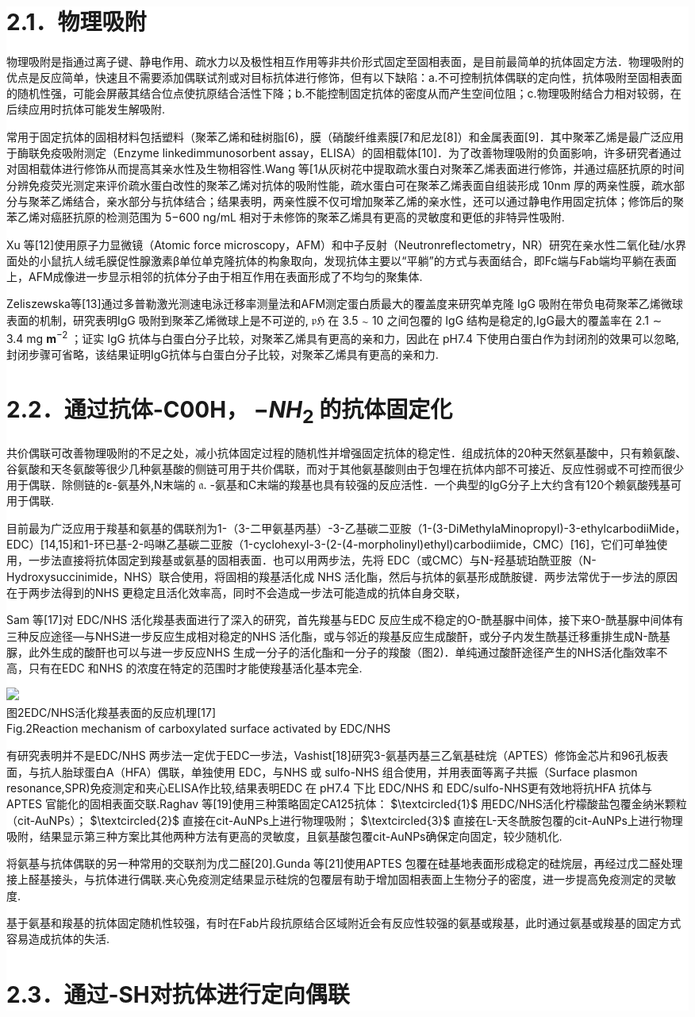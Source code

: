 # 2.1．物理吸附

物理吸附是指通过离子键、静电作用、疏水力以及极性相互作用等非共价形式固定至固相表面，是目前最简单的抗体固定方法．物理吸附的优点是反应简单，快速且不需要添加偶联试剂或对目标抗体进行修饰，但有以下缺陷：a.不可控制抗体偶联的定向性，抗体吸附至固相表面的随机性强，可能会屏蔽其结合位点使抗原结合活性下降；b.不能控制固定抗体的密度从而产生空间位阻；c.物理吸附结合力相对较弱，在后续应用时抗体可能发生解吸附.

常用于固定抗体的固相材料包括塑料（聚苯乙烯和硅树脂[6)，膜（硝酸纤维素膜[7和尼龙[8]）和金属表面[9]．其中聚苯乙烯是最广泛应用于酶联免疫吸附测定（Enzyme linkedimmunosorbent assay，ELISA）的固相载体[10]．为了改善物理吸附的负面影响，许多研究者通过对固相载体进行修饰从而提高其亲水性及生物相容性.Wang 等[1从灰树花中提取疏水蛋白对聚苯乙烯表面进行修饰，并通过癌胚抗原的时间分辨免疫荧光测定来评价疏水蛋白改性的聚苯乙烯对抗体的吸附性能，疏水蛋白可在聚苯乙烯表面自组装形成 $1 0 \mathrm { n m }$ 厚的两亲性膜，疏水部分与聚苯乙烯结合，亲水部分与抗体结合；结果表明，两亲性膜不仅可增加聚苯乙烯的亲水性，还可以通过静电作用固定抗体；修饰后的聚苯乙烯对癌胚抗原的检测范围为 ${ 5 { \mathrm { - } } 6 0 0 \ \mathrm { n g / m L } }$ 相对于未修饰的聚苯乙烯具有更高的灵敏度和更低的非特异性吸附.

Xu 等[12]使用原子力显微镜（Atomic force microscopy，AFM）和中子反射（Neutronreflectometry，NR）研究在亲水性二氧化硅/水界面处的小鼠抗人绒毛膜促性腺激素β单位单克隆抗体的构象取向，发现抗体主要以“平躺”的方式与表面结合，即Fc端与Fab端均平躺在表面上，AFM成像进一步显示相邻的抗体分子由于相互作用在表面形成了不均匀的聚集体.

Zeliszewska等[13]通过多普勒激光测速电泳迁移率测量法和AFM测定蛋白质最大的覆盖度来研究单克隆 $\mathrm { I g G }$ 吸附在带负电荷聚苯乙烯微球表面的机制，研究表明IgG 吸附到聚苯乙烯微球上是不可逆的, $\mathfrak { p H }$ 在 $3 . 5 { \sim } 1 0$ 之间包覆的 IgG 结构是稳定的,IgG最大的覆盖率在 $2 . 1 { \sim } 3 . 4 ~ \mathrm { m g }$ $\mathbf { m } ^ { - 2 }$ ；证实 $\mathrm { I g G }$ 抗体与白蛋白分子比较，对聚苯乙烯具有更高的亲和力，因此在 $\mathrm { p H } 7 . 4$ 下使用白蛋白作为封闭剂的效果可以忽略,封闭步骤可省略，该结果证明IgG抗体与白蛋白分子比较，对聚苯乙烯具有更高的亲和力.

# 2.2．通过抗体-C00H， $- N H _ { 2 }$ 的抗体固定化

共价偶联可改善物理吸附的不足之处，减小抗体固定过程的随机性并增强固定抗体的稳定性．组成抗体的20种天然氨基酸中，只有赖氨酸、谷氨酸和天冬氨酸等很少几种氨基酸的侧链可用于共价偶联，而对于其他氨基酸则由于包埋在抗体内部不可接近、反应性弱或不可控而很少用于偶联．除侧链的ε-氨基外,N末端的 ${ \mathfrak { a } } .$ -氨基和C末端的羧基也具有较强的反应活性．一个典型的IgG分子上大约含有120个赖氨酸残基可用于偶联.

目前最为广泛应用于羧基和氨基的偶联剂为1-（3-二甲氨基丙基）-3-乙基碳二亚胺（1-(3-DiMethylaMinopropyl)-3-ethylcarbodiiMide，EDC）[14,15]和1-环已基-2-吗啉乙基碳二亚胺（1-cyclohexyl-3-(2-(4-morpholinyl)ethyl)carbodiimide，CMC）[16]，它们可单独使用，一步法直接将抗体固定到羧基或氨基的固相表面．也可以用两步法，先将 EDC（或CMC）与N-羟基琥珀酰亚胺（N-Hydroxysuccinimide，NHS）联合使用，将固相的羧基活化成 NHS 活化酯，然后与抗体的氨基形成酰胺键．两步法常优于一步法的原因在于两步法得到的NHS 更稳定且活化效率高，同时不会造成一步法可能造成的抗体自身交联，

Sam 等[17]对 EDC/NHS 活化羧基表面进行了深入的研究，首先羧基与EDC 反应生成不稳定的O-酰基脲中间体，接下来O-酰基脲中间体有三种反应途径—与NHS进一步反应生成相对稳定的NHS 活化酯，或与邻近的羧基反应生成酸酐，或分子内发生酰基迁移重排生成N-酰基脲，此外生成的酸酐也可以与进一步反应NHS 生成一分子的活化酯和一分子的羧酸（图2)．单纯通过酸酐途径产生的NHS活化酯效率不高，只有在EDC 和NHS 的浓度在特定的范围时才能使羧基活化基本完全.

![](images/3c9a5118dcbc273709e6f49571025da6d9794ce1c2c30e6d0c06709b60fe5b1b.jpg)  
图2EDC/NHS活化羧基表面的反应机理[17]  
Fig.2Reaction mechanism of carboxylated surface activated by EDC/NHS

有研究表明并不是EDC/NHS 两步法一定优于EDC一步法，Vashist[18]研究3-氨基丙基三乙氧基硅烷（APTES）修饰金芯片和96孔板表面，与抗人胎球蛋白A（HFA）偶联，单独使用 EDC，与NHS 或 sulfo-NHS 组合使用，并用表面等离子共振（Surface plasmon resonance,SPR)免疫测定和夹心ELISA作比较,结果表明EDC 在 $\mathrm { p H } 7 . 4$ 下比 EDC/NHS 和 EDC/sulfo-NHS更有效地将抗HFA 抗体与 APTES 官能化的固相表面交联.Raghav 等[19]使用三种策略固定CA125抗体： $\textcircled{1}$ 用EDC/NHS活化柠檬酸盐包覆金纳米颗粒（cit-AuNPs）； $\textcircled{2}$ 直接在cit-AuNPs上进行物理吸附； $\textcircled{3}$ 直接在L-天冬酰胺包覆的cit-AuNPs上进行物理吸附，结果显示第三种方案比其他两种方法有更高的灵敏度，且氨基酸包覆cit-AuNPs确保定向固定，较少随机化.

将氨基与抗体偶联的另一种常用的交联剂为戊二醛[20].Gunda 等[21]使用APTES 包覆在硅基地表面形成稳定的硅烷层，再经过戊二醛处理接上醛基接头，与抗体进行偶联.夹心免疫测定结果显示硅烷的包覆层有助于增加固相表面上生物分子的密度，进一步提高免疫测定的灵敏度.

基于氨基和羧基的抗体固定随机性较强，有时在Fab片段抗原结合区域附近会有反应性较强的氨基或羧基，此时通过氨基或羧基的固定方式容易造成抗体的失活.

# 2.3．通过-SH对抗体进行定向偶联
